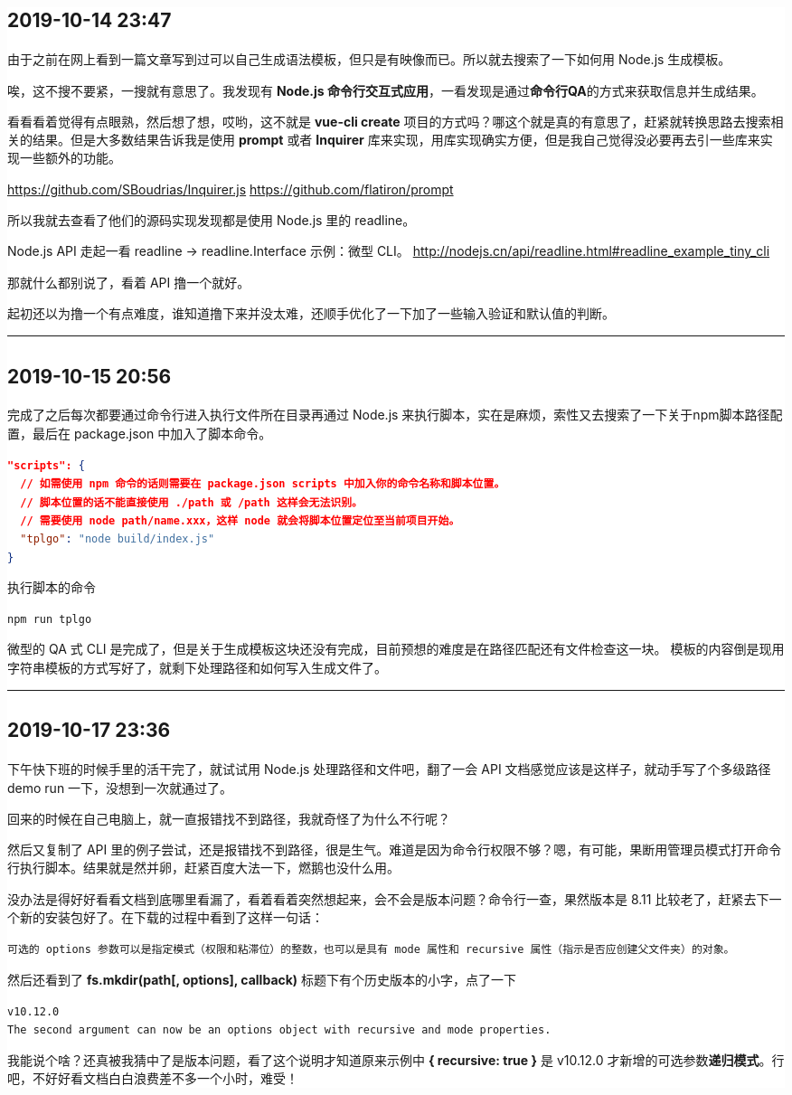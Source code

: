 
## 2019-10-14 23:47
由于之前在网上看到一篇文章写到过可以自己生成语法模板，但只是有映像而已。所以就去搜索了一下如何用 Node.js 生成模板。

唉，这不搜不要紧，一搜就有意思了。我发现有 **Node.js 命令行交互式应用**，一看发现是通过**命令行QA**的方式来获取信息并生成结果。

看看看着觉得有点眼熟，然后想了想，哎哟，这不就是 **vue-cli create** 项目的方式吗？哪这个就是真的有意思了，赶紧就转换思路去搜索相关的结果。但是大多数结果告诉我是使用 **prompt** 或者 **Inquirer** 库来实现，用库实现确实方便，但是我自己觉得没必要再去引一些库来实现一些额外的功能。

https://github.com/SBoudrias/Inquirer.js
https://github.com/flatiron/prompt

所以我就去查看了他们的源码实现发现都是使用 Node.js 里的 readline。

Node.js API 走起一看 readline -> readline.Interface 示例：微型 CLI。
http://nodejs.cn/api/readline.html#readline_example_tiny_cli

那就什么都别说了，看着 API 撸一个就好。

起初还以为撸一个有点难度，谁知道撸下来并没太难，还顺手优化了一下加了一些输入验证和默认值的判断。

---

## 2019-10-15 20:56
完成了之后每次都要通过命令行进入执行文件所在目录再通过 Node.js 来执行脚本，实在是麻烦，索性又去搜索了一下关于npm脚本路径配置，最后在 package.json 中加入了脚本命令。

```json
"scripts": {
  // 如需使用 npm 命令的话则需要在 package.json scripts 中加入你的命令名称和脚本位置。
  // 脚本位置的话不能直接使用 ./path 或 /path 这样会无法识别。
  // 需要使用 node path/name.xxx，这样 node 就会将脚本位置定位至当前项目开始。
  "tplgo": "node build/index.js"
}
```
执行脚本的命令
```command
npm run tplgo
```

微型的 QA 式 CLI 是完成了，但是关于生成模板这块还没有完成，目前预想的难度是在路径匹配还有文件检查这一块。
模板的内容倒是现用字符串模板的方式写好了，就剩下处理路径和如何写入生成文件了。

---

## 2019-10-17 23:36
下午快下班的时候手里的活干完了，就试试用 Node.js 处理路径和文件吧，翻了一会 API 文档感觉应该是这样子，就动手写了个多级路径 demo run 一下，没想到一次就通过了。

回来的时候在自己电脑上，就一直报错找不到路径，我就奇怪了为什么不行呢？

然后又复制了 API 里的例子尝试，还是报错找不到路径，很是生气。难道是因为命令行权限不够？嗯，有可能，果断用管理员模式打开命令行执行脚本。结果就是然并卵，赶紧百度大法一下，燃鹅也没什么用。

没办法是得好好看看文档到底哪里看漏了，看着看着突然想起来，会不会是版本问题？命令行一查，果然版本是 8.11 比较老了，赶紧去下一个新的安装包好了。在下载的过程中看到了这样一句话：
```
可选的 options 参数可以是指定模式（权限和粘滞位）的整数，也可以是具有 mode 属性和 recursive 属性（指示是否应创建父文件夹）的对象。
```
然后还看到了 **fs.mkdir(path[, options], callback)** 标题下有个历史版本的小字，点了一下
```
v10.12.0
The second argument can now be an options object with recursive and mode properties.
```
我能说个啥？还真被我猜中了是版本问题，看了这个说明才知道原来示例中 **{ recursive: true }** 是 v10.12.0 才新增的可选参数**递归模式**。行吧，不好好看文档白白浪费差不多一个小时，难受！
